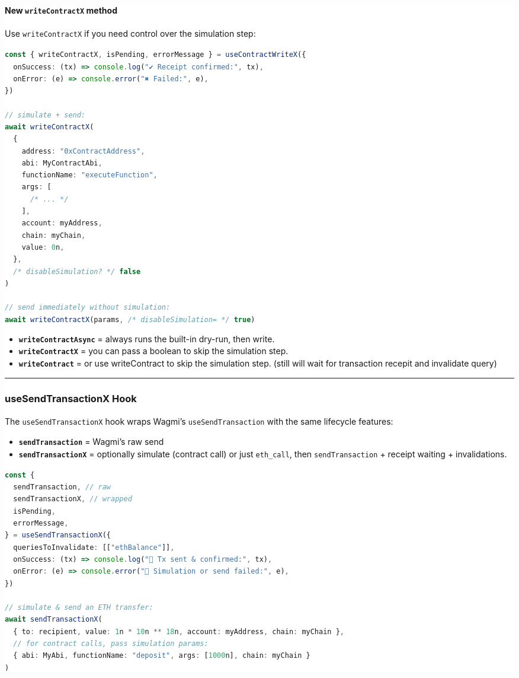 ```ts
```

#### New `writeContractX` method

Use `writeContractX` if you need control over the simulation step:

```ts
const { writeContractX, isPending, errorMessage } = useContractWriteX({
  onSuccess: (tx) => console.log("✔ Receipt confirmed:", tx),
  onError: (e) => console.error("✖ Failed:", e),
})

// simulate + send:
await writeContractX(
  {
    address: "0xContractAddress",
    abi: MyContractAbi,
    functionName: "executeFunction",
    args: [
      /* ... */
    ],
    account: myAddress,
    chain: myChain,
    value: 0n,
  },
  /* disableSimulation? */ false
)

// send immediately without simulation:
await writeContractX(params, /* disableSimulation= */ true)
```

- **`writeContractAsync`** = always runs the built-in dry-run, then write.
- **`writeContractX`** = you can pass a boolean to skip the simulation step.
- **`writeContract`** = or use writeContract to skip the simulation step. (still will wait for transaction recepit and invalidate query)

---

### useSendTransactionX Hook

The `useSendTransactionX` hook wraps Wagmi’s `useSendTransaction` with the same lifecycle features:

- **`sendTransaction`** = Wagmi’s raw send
- **`sendTransactionX`** = optionally simulate (contract call) or just `eth_call`, then `sendTransaction` + receipt waiting + invalidations.

```ts
const {
  sendTransaction, // raw
  sendTransactionX, // wrapped
  isPending,
  errorMessage,
} = useSendTransactionX({
  queriesToInvalidate: [["ethBalance"]],
  onSuccess: (tx) => console.log("🎉 Tx sent & confirmed:", tx),
  onError: (e) => console.error("🚫 Simulation or send failed:", e),
})

// simulate & send an ETH transfer:
await sendTransactionX(
  { to: recipient, value: 1n * 10n ** 18n, account: myAddress, chain: myChain },
  // for contract calls, pass simulation params:
  { abi: MyAbi, functionName: "deposit", args: [1000n], chain: myChain }
)

```